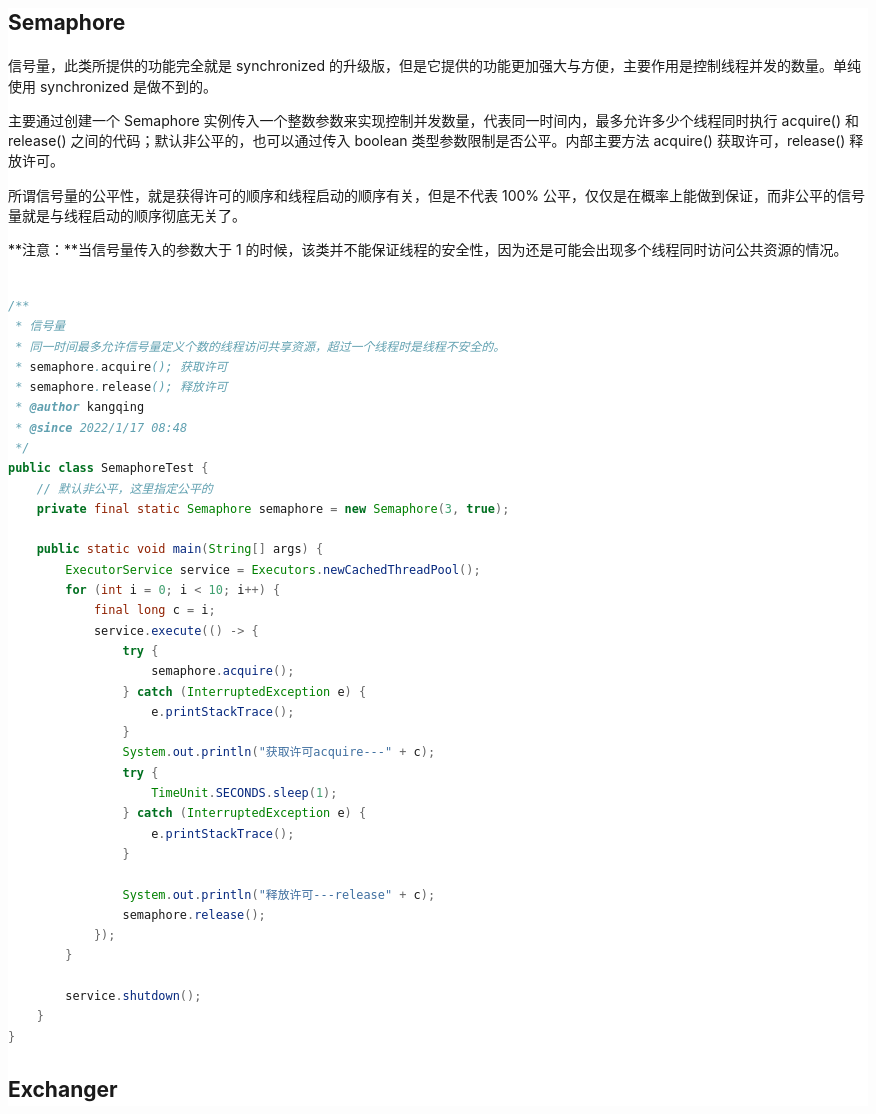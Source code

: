 ## Semaphore

信号量，此类所提供的功能完全就是 synchronized 的升级版，但是它提供的功能更加强大与方便，主要作用是控制线程并发的数量。单纯使用 synchronized 是做不到的。

主要通过创建一个 Semaphore 实例传入一个整数参数来实现控制并发数量，代表同一时间内，最多允许多少个线程同时执行 acquire() 和release() 之间的代码；默认非公平的，也可以通过传入 boolean 类型参数限制是否公平。内部主要方法 acquire() 获取许可，release() 释放许可。

所谓信号量的公平性，就是获得许可的顺序和线程启动的顺序有关，但是不代表 100% 公平，仅仅是在概率上能做到保证，而非公平的信号量就是与线程启动的顺序彻底无关了。

**注意：**当信号量传入的参数大于 1 的时候，该类并不能保证线程的安全性，因为还是可能会出现多个线程同时访问公共资源的情况。

```java

/**
 * 信号量
 * 同一时间最多允许信号量定义个数的线程访问共享资源，超过一个线程时是线程不安全的。
 * semaphore.acquire(); 获取许可
 * semaphore.release(); 释放许可
 * @author kangqing
 * @since 2022/1/17 08:48
 */
public class SemaphoreTest {
    // 默认非公平，这里指定公平的
    private final static Semaphore semaphore = new Semaphore(3, true);

    public static void main(String[] args) {
        ExecutorService service = Executors.newCachedThreadPool();
        for (int i = 0; i < 10; i++) {
            final long c = i;
            service.execute(() -> {
                try {
                    semaphore.acquire();
                } catch (InterruptedException e) {
                    e.printStackTrace();
                }
                System.out.println("获取许可acquire---" + c);
                try {
                    TimeUnit.SECONDS.sleep(1);
                } catch (InterruptedException e) {
                    e.printStackTrace();
                }

                System.out.println("释放许可---release" + c);
                semaphore.release();
            });
        }

        service.shutdown();
    }
}
```

## Exchanger
